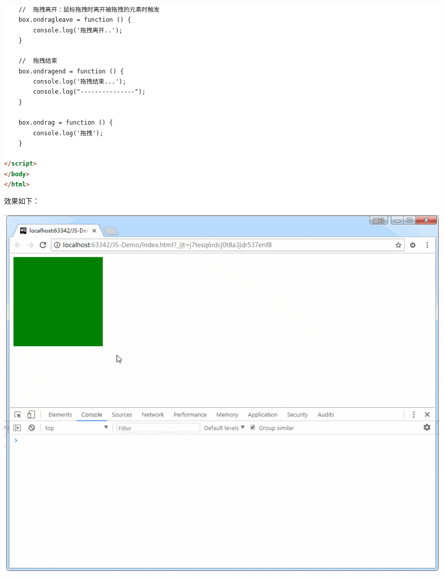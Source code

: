 ```html
    //  拖拽离开：鼠标拖拽时离开被拖拽的元素时触发
    box.ondragleave = function () {
        console.log('拖拽离开..');
    }

    //  拖拽结束
    box.ondragend = function () {
        console.log('拖拽结束...');
        console.log("---------------");
    }

    box.ondrag = function () {
        console.log('拖拽');
    }

</script>
</body>
</html>
```


效果如下：

![](assets/image/2-HTML/3df95f1efd83f7b804c9d2e15c32f7d1.gif)
